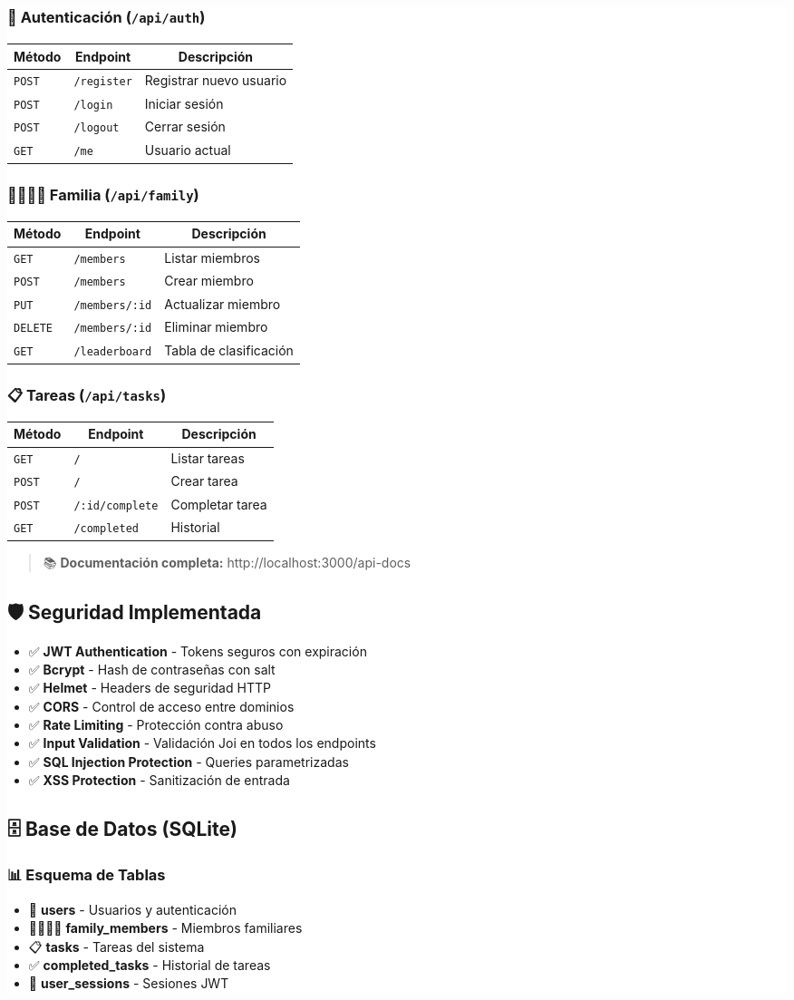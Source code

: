 ### 🔐 **Autenticación** (`/api/auth`)
| Método | Endpoint | Descripción |
|--------|----------|-------------|
| `POST` | `/register` | Registrar nuevo usuario |
| `POST` | `/login` | Iniciar sesión |
| `POST` | `/logout` | Cerrar sesión |
| `GET` | `/me` | Usuario actual |

### 👨‍👩‍👧‍👦 **Familia** (`/api/family`)
| Método | Endpoint | Descripción |
|--------|----------|-------------|
| `GET` | `/members` | Listar miembros |
| `POST` | `/members` | Crear miembro |
| `PUT` | `/members/:id` | Actualizar miembro |
| `DELETE` | `/members/:id` | Eliminar miembro |
| `GET` | `/leaderboard` | Tabla de clasificación |

### 📋 **Tareas** (`/api/tasks`)
| Método | Endpoint | Descripción |
|--------|----------|-------------|
| `GET` | `/` | Listar tareas |
| `POST` | `/` | Crear tarea |
| `POST` | `/:id/complete` | Completar tarea |
| `GET` | `/completed` | Historial |

> 📚 **Documentación completa:** http://localhost:3000/api-docs

## 🛡️ **Seguridad Implementada**

- ✅ **JWT Authentication** - Tokens seguros con expiración
- ✅ **Bcrypt** - Hash de contraseñas con salt
- ✅ **Helmet** - Headers de seguridad HTTP
- ✅ **CORS** - Control de acceso entre dominios
- ✅ **Rate Limiting** - Protección contra abuso
- ✅ **Input Validation** - Validación Joi en todos los endpoints
- ✅ **SQL Injection Protection** - Queries parametrizadas
- ✅ **XSS Protection** - Sanitización de entrada

## 🗄️ **Base de Datos (SQLite)**

### 📊 **Esquema de Tablas**
- 👤 **users** - Usuarios y autenticación
- 👨‍👩‍👧‍👦 **family_members** - Miembros familiares
- 📋 **tasks** - Tareas del sistema
- ✅ **completed_tasks** - Historial de tareas
- 🔐 **user_sessions** - Sesiones JWT
